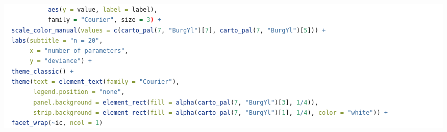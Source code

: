 ```r
            aes(y = value, label = label),
            family = "Courier", size = 3) +
  scale_color_manual(values = c(carto_pal(7, "BurgYl")[7], carto_pal(7, "BurgYl")[5])) +
  labs(subtitle = "n = 20",
       x = "number of parameters",
       y = "deviance") +
  theme_classic() +
  theme(text = element_text(family = "Courier"),
        legend.position = "none",
        panel.background = element_rect(fill = alpha(carto_pal(7, "BurgYl")[3], 1/4)),
        strip.background = element_rect(fill = alpha(carto_pal(7, "BurgYl")[1], 1/4), color = "white")) +
  facet_wrap(~ic, ncol = 1)
```
